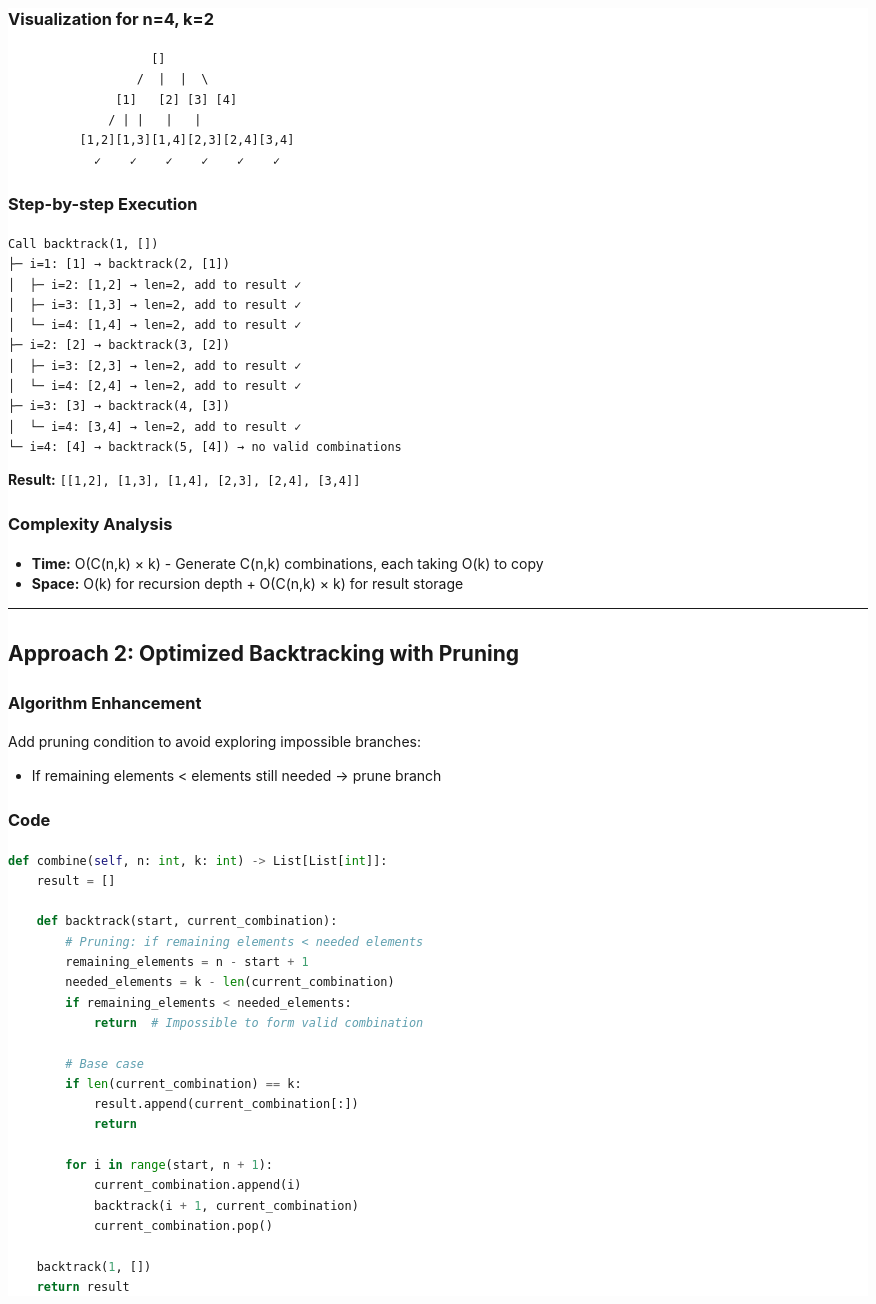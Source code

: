 ### Visualization for n=4, k=2
```
                    []
                  /  |  |  \
               [1]   [2] [3] [4]
              / | |   |   |
          [1,2][1,3][1,4][2,3][2,4][3,4]
            ✓    ✓    ✓    ✓    ✓    ✓
```

### Step-by-step Execution
```
Call backtrack(1, [])
├─ i=1: [1] → backtrack(2, [1])
│  ├─ i=2: [1,2] → len=2, add to result ✓
│  ├─ i=3: [1,3] → len=2, add to result ✓  
│  └─ i=4: [1,4] → len=2, add to result ✓
├─ i=2: [2] → backtrack(3, [2])
│  ├─ i=3: [2,3] → len=2, add to result ✓
│  └─ i=4: [2,4] → len=2, add to result ✓
├─ i=3: [3] → backtrack(4, [3])
│  └─ i=4: [3,4] → len=2, add to result ✓
└─ i=4: [4] → backtrack(5, [4]) → no valid combinations
```

**Result:** `[[1,2], [1,3], [1,4], [2,3], [2,4], [3,4]]`

### Complexity Analysis
- **Time:** O(C(n,k) × k) - Generate C(n,k) combinations, each taking O(k) to copy
- **Space:** O(k) for recursion depth + O(C(n,k) × k) for result storage

---

## Approach 2: Optimized Backtracking with Pruning

### Algorithm Enhancement
Add pruning condition to avoid exploring impossible branches:
- If remaining elements < elements still needed → prune branch

### Code
```python
def combine(self, n: int, k: int) -> List[List[int]]:
    result = []
    
    def backtrack(start, current_combination):
        # Pruning: if remaining elements < needed elements
        remaining_elements = n - start + 1
        needed_elements = k - len(current_combination)
        if remaining_elements < needed_elements:
            return  # Impossible to form valid combination
            
        # Base case
        if len(current_combination) == k:
            result.append(current_combination[:])
            return
        
        for i in range(start, n + 1):
            current_combination.append(i)
            backtrack(i + 1, current_combination)
            current_combination.pop()
    
    backtrack(1, [])
    return result
```